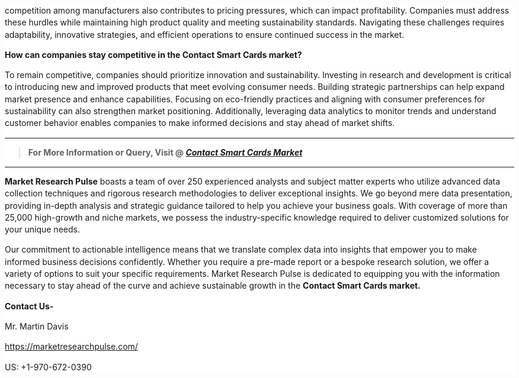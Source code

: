 competition among manufacturers also contributes to pricing pressures, which can impact profitability. Companies must address these hurdles while maintaining high product quality and meeting sustainability standards. Navigating these challenges requires adaptability, innovative strategies, and efficient operations to ensure continued success in the market.</p><p><strong>How can companies stay competitive in the Contact Smart Cards market?</strong></p><p>To remain competitive, companies should prioritize innovation and sustainability. Investing in research and development is critical to introducing new and improved products that meet evolving consumer needs. Building strategic partnerships can help expand market presence and enhance capabilities. Focusing on eco-friendly practices and aligning with consumer preferences for sustainability can also strengthen market positioning. Additionally, leveraging data analytics to monitor trends and understand customer behavior enables companies to make informed decisions and stay ahead of market shifts.</p><hr /><blockquote><p><strong>For More Information or Query, Visit @&nbsp;<em><a href="https://marketresearchpulse.com/report/39823/contact-smart-cards-market?utm_source=Linkedin&utm_medium=027">Contact Smart Cards Market</a></em></strong></p></blockquote><hr /><p><strong>Market Research Pulse</strong> boasts a team of over 250 experienced analysts and subject matter experts who utilize advanced data collection techniques and rigorous research methodologies to deliver exceptional insights. We go beyond mere data presentation, providing in-depth analysis and strategic guidance tailored to help you achieve your business goals. With coverage of more than 25,000 high-growth and niche markets, we possess the industry-specific knowledge required to deliver customized solutions for your unique needs.</p><p>Our commitment to actionable intelligence means that we translate complex data into insights that empower you to make informed business decisions confidently. Whether you require a pre-made report or a bespoke research solution, we offer a variety of options to suit your specific requirements. Market Research Pulse is dedicated to equipping you with the information necessary to stay ahead of the curve and achieve sustainable growth in the <strong>Contact Smart Cards market.</strong></p><p><strong>Contact Us-</strong></p><p>Mr. Martin Davis</p><p>https://marketresearchpulse.com/</p><p>US: +1-970-672-0390</p>
